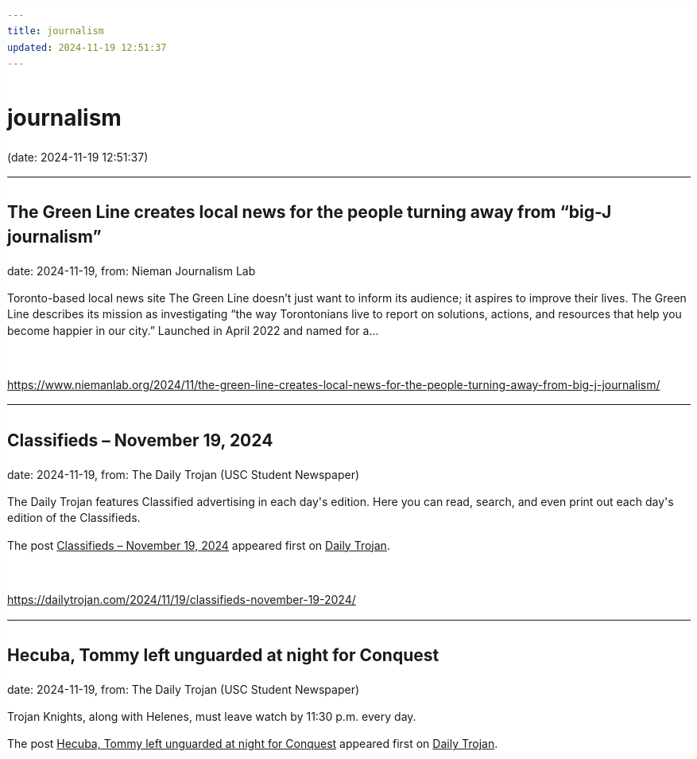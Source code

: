 ```yaml
---
title: journalism
updated: 2024-11-19 12:51:37
---
```


# journalism

(date: 2024-11-19 12:51:37)

---

## The Green Line creates local news for the people turning away from “big-J journalism”

date: 2024-11-19, from: Nieman Journalism Lab

Toronto-based local news site The Green Line doesn’t just want to inform its audience; it aspires to improve their lives. The Green Line describes its mission as investigating “the way Torontonians live to report on solutions, actions, and resources that help you become happier in our city.” Launched in April 2022 and named for a... 

<br> 

<https://www.niemanlab.org/2024/11/the-green-line-creates-local-news-for-the-people-turning-away-from-big-j-journalism/>

---

## Classifieds – November 19, 2024

date: 2024-11-19, from: The Daily Trojan (USC Student Newspaper)

<p>The Daily Trojan features Classified advertising in each day's edition.  Here you can read, search, and even print out each day's edition of the Classifieds.</p>
<p>The post <a href="https://dailytrojan.com/2024/11/19/classifieds-november-19-2024/">Classifieds &#8211; November 19, 2024</a> appeared first on <a href="https://dailytrojan.com">Daily Trojan</a>.</p>
 

<br> 

<https://dailytrojan.com/2024/11/19/classifieds-november-19-2024/>

---

## Hecuba, Tommy left unguarded at night for Conquest

date: 2024-11-19, from: The Daily Trojan (USC Student Newspaper)

<p>Trojan Knights, along with Helenes, must leave watch by 11:30 p.m. every day.</p>
<p>The post <a href="https://dailytrojan.com/2024/11/19/hecuba-tommy-left-unguarded-at-night-for-conquest/">Hecuba, Tommy left unguarded at night for Conquest</a> appeared first on <a href="https://dailytrojan.com">Daily Trojan</a>.</p>
 